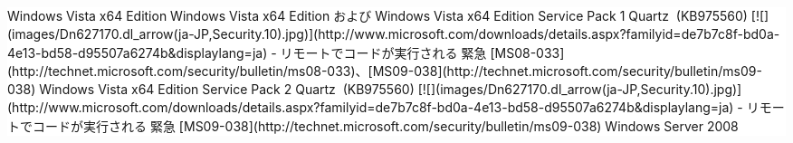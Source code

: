 </tr>
<tr>
<th colspan="7">
Windows Vista x64 Edition
</th>
</tr>
<tr>
<td style="border:1px solid black;">
Windows Vista x64 Edition および Windows Vista x64 Edition Service Pack 1
</td>
<td style="border:1px solid black;">
Quartz   
(KB975560)
</td>
<td style="border:1px solid black;">
[![](images/Dn627170.dl_arrow(ja-JP,Security.10).jpg)](http://www.microsoft.com/downloads/details.aspx?familyid=de7b7c8f-bd0a-4e13-bd58-d95507a6274b&displaylang=ja)
</td>
<td style="border:1px solid black;">
-
</td>
<td style="border:1px solid black;">
リモートでコードが実行される
</td>
<td style="border:1px solid black;">
緊急
</td>
<td style="border:1px solid black;">
[MS08-033](http://technet.microsoft.com/security/bulletin/ms08-033)、[MS09-038](http://technet.microsoft.com/security/bulletin/ms09-038)
</td>
</tr>
<tr class="alternateRow">
<td style="border:1px solid black;">
Windows Vista x64 Edition Service Pack 2
</td>
<td style="border:1px solid black;">
Quartz   
(KB975560)
</td>
<td style="border:1px solid black;">
[![](images/Dn627170.dl_arrow(ja-JP,Security.10).jpg)](http://www.microsoft.com/downloads/details.aspx?familyid=de7b7c8f-bd0a-4e13-bd58-d95507a6274b&displaylang=ja)
</td>
<td style="border:1px solid black;">
-
</td>
<td style="border:1px solid black;">
リモートでコードが実行される
</td>
<td style="border:1px solid black;">
緊急
</td>
<td style="border:1px solid black;">
[MS09-038](http://technet.microsoft.com/security/bulletin/ms09-038)
</td>
</tr>
<tr>
<th colspan="7">
Windows Server 2008
</th>
</tr>